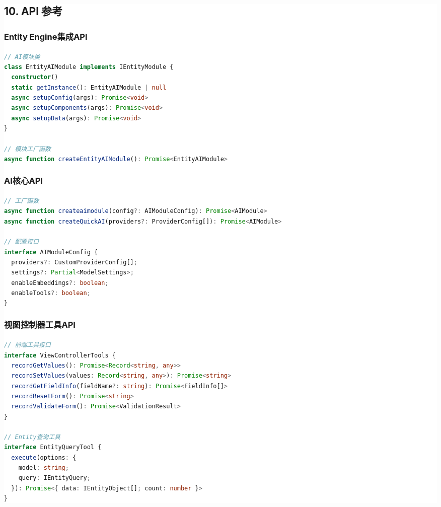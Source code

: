 ## 10. API 参考

### Entity Engine集成API

```typescript
// AI模块类
class EntityAIModule implements IEntityModule {
  constructor()
  static getInstance(): EntityAIModule | null
  async setupConfig(args): Promise<void>
  async setupComponents(args): Promise<void>  
  async setupData(args): Promise<void>
}

// 模块工厂函数
async function createEntityAIModule(): Promise<EntityAIModule>
```

### AI核心API

```typescript
// 工厂函数
async function createaimodule(config?: AIModuleConfig): Promise<AIModule>
async function createQuickAI(providers?: ProviderConfig[]): Promise<AIModule>

// 配置接口
interface AIModuleConfig {
  providers?: CustomProviderConfig[];
  settings?: Partial<ModelSettings>;
  enableEmbeddings?: boolean;
  enableTools?: boolean;
}
```

### 视图控制器工具API

```typescript
// 前端工具接口
interface ViewControllerTools {
  recordGetValues(): Promise<Record<string, any>>
  recordSetValues(values: Record<string, any>): Promise<string>
  recordGetFieldInfo(fieldName?: string): Promise<FieldInfo[]>
  recordResetForm(): Promise<string>
  recordValidateForm(): Promise<ValidationResult>
}

// Entity查询工具
interface EntityQueryTool {
  execute(options: {
    model: string;
    query: IEntityQuery;
  }): Promise<{ data: IEntityObject[]; count: number }>
}
```
